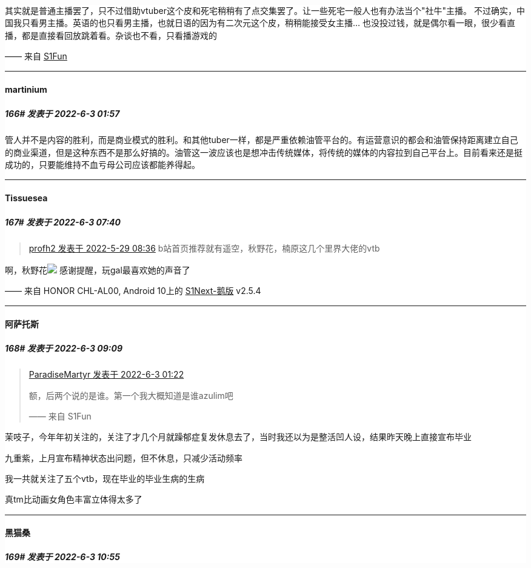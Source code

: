 其实就是普通主播罢了，只不过借助vtuber这个皮和死宅稍稍有了点交集罢了。让一些死宅一般人也有办法当个"社牛"主播。
不过确实，中国我只看男主播。英语的也只看男主播，也就日语的因为有二次元这个皮，稍稍能接受女主播…
也没投过钱，就是偶尔看一眼，很少看直播，都是直接看回放跳着看。杂谈也不看，只看播游戏的

—— 来自 [S1Fun](https://s1fun.koalcat.com)



*****

####  martinium  
##### 166#       发表于 2022-6-3 01:57

管人并不是内容的胜利，而是商业模式的胜利。和其他tuber一样，都是严重依赖油管平台的。有运营意识的都会和油管保持距离建立自己的商业渠道，但是这种东西不是那么好搞的。油管这一波应该也是想冲击传统媒体，将传统的媒体的内容拉到自己平台上。目前看来还是挺成功的，只要能维持不血亏母公司应该都能养得起。



*****

####  Tissuesea  
##### 167#       发表于 2022-6-3 07:40

<blockquote><a href="httphttps://bbs.saraba1st.com/2b/forum.php?mod=redirect&amp;goto=findpost&amp;pid=56036548&amp;ptid=2071958" target="_blank">profh2 发表于 2022-5-29 08:36</a>
b站首页推荐就有遥空，秋野花，楠原这几个里界大佬的vtb</blockquote>
啊，秋野花<img src="https://static.saraba1st.com/image/smiley/face2017/045.png" referrerpolicy="no-referrer">
感谢提醒，玩gal最喜欢她的声音了

—— 来自 HONOR CHL-AL00, Android 10上的 [S1Next-鹅版](https://github.com/ykrank/S1-Next/releases) v2.5.4



*****

####  阿萨托斯  
##### 168#       发表于 2022-6-3 09:09

<blockquote><a href="httphttps://bbs.saraba1st.com/2b/forum.php?mod=redirect&amp;goto=findpost&amp;pid=56104075&amp;ptid=2071958" target="_blank">ParadiseMartyr 发表于 2022-6-3 01:22</a>

额，后两个说的是谁。第一个我大概知道是谁azulim吧

—— 来自 S1Fun</blockquote>
茉吱子，今年年初关注的，关注了才几个月就躁郁症复发休息去了，当时我还以为是整活凹人设，结果昨天晚上直接宣布毕业

九重紫，上月宣布精神状态出问题，但不休息，只减少活动频率

我一共就关注了五个vtb，现在毕业的毕业生病的生病

真tm比动画女角色丰富立体得太多了



*****

####  黑猫桑  
##### 169#       发表于 2022-6-3 10:55
